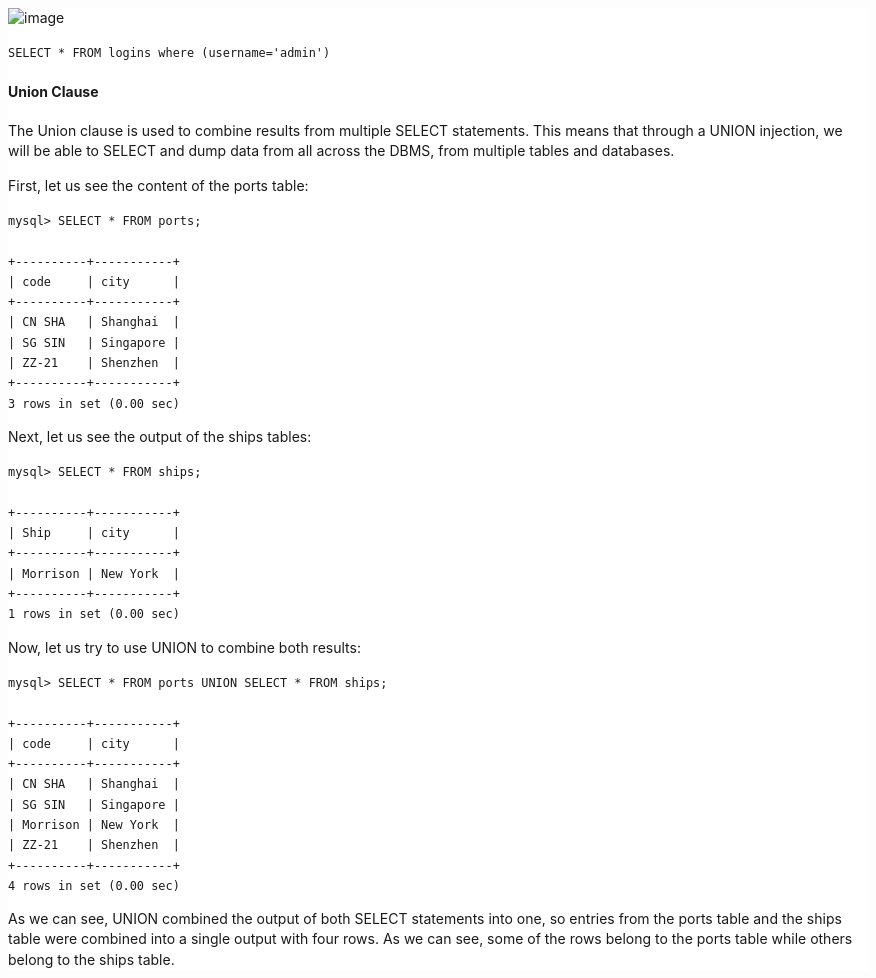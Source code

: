 ![image](https://user-images.githubusercontent.com/99975622/227713207-d2829858-ec8f-451a-a8e5-af153408be29.png)
```
SELECT * FROM logins where (username='admin')

```

#### Union Clause
The Union clause is used to combine results from multiple SELECT statements. This means that through a UNION injection, we will be able to SELECT and dump data from all across the DBMS, from multiple tables and databases. 

First, let us see the content of the ports table:
```  
mysql> SELECT * FROM ports;

+----------+-----------+
| code     | city      |
+----------+-----------+
| CN SHA   | Shanghai  |
| SG SIN   | Singapore |
| ZZ-21    | Shenzhen  |
+----------+-----------+
3 rows in set (0.00 sec)
```
Next, let us see the output of the ships tables:
```  
mysql> SELECT * FROM ships;

+----------+-----------+
| Ship     | city      |
+----------+-----------+
| Morrison | New York  |
+----------+-----------+
1 rows in set (0.00 sec)
```
Now, let us try to use UNION to combine both results:
```  
mysql> SELECT * FROM ports UNION SELECT * FROM ships;

+----------+-----------+
| code     | city      |
+----------+-----------+
| CN SHA   | Shanghai  |
| SG SIN   | Singapore |
| Morrison | New York  |
| ZZ-21    | Shenzhen  |
+----------+-----------+
4 rows in set (0.00 sec)
```
As we can see, UNION combined the output of both SELECT statements into one, so entries from the ports table and the ships table were combined into a single output with four rows. As we can see, some of the rows belong to the ports table while others belong to the ships table.
